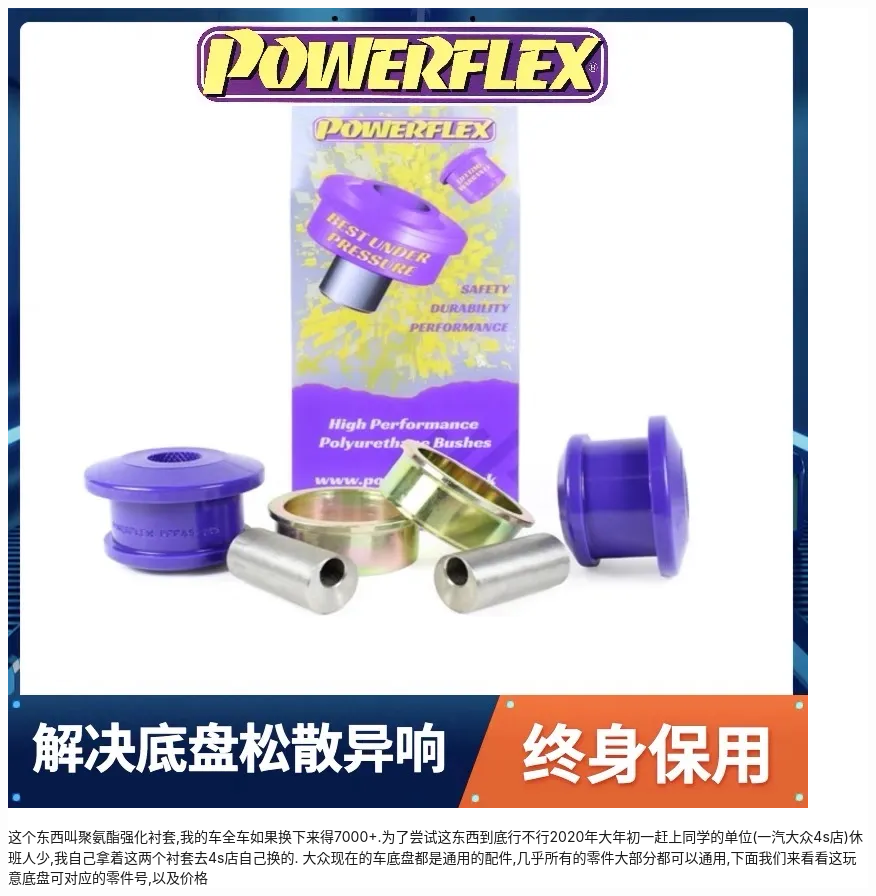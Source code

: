 ![](/assets/images/20211231FinalSummary/2021F13PowerFlex.webp)

这个东西叫聚氨酯强化衬套,我的车全车如果换下来得7000+.为了尝试这东西到底行不行2020年大年初一赶上同学的单位(一汽大众4s店)休班人少,我自己拿着这两个衬套去4s店自己换的.
大众现在的车底盘都是通用的配件,几乎所有的零件大部分都可以通用,下面我们来看看这玩意底盘可对应的零件号,以及价格
